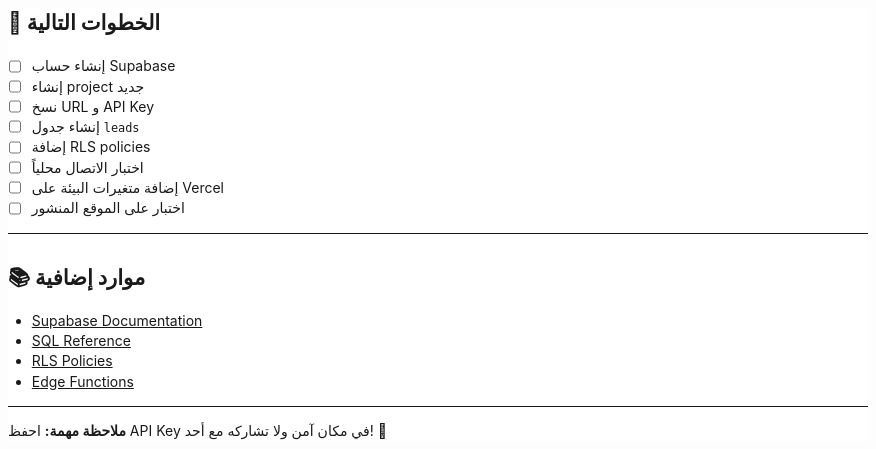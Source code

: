 
## 🎯 الخطوات التالية

- [ ] إنشاء حساب Supabase
- [ ] إنشاء project جديد
- [ ] نسخ URL و API Key
- [ ] إنشاء جدول `leads`
- [ ] إضافة RLS policies
- [ ] اختبار الاتصال محلياً
- [ ] إضافة متغيرات البيئة على Vercel
- [ ] اختبار على الموقع المنشور

---

## 📚 موارد إضافية

- [Supabase Documentation](https://supabase.com/docs)
- [SQL Reference](https://supabase.com/docs/guides/sql)
- [RLS Policies](https://supabase.com/docs/guides/auth#policies)
- [Edge Functions](https://supabase.com/docs/guides/functions)

---

**ملاحظة مهمة:** احفظ API Key في مكان آمن ولا تشاركه مع أحد! 🔐